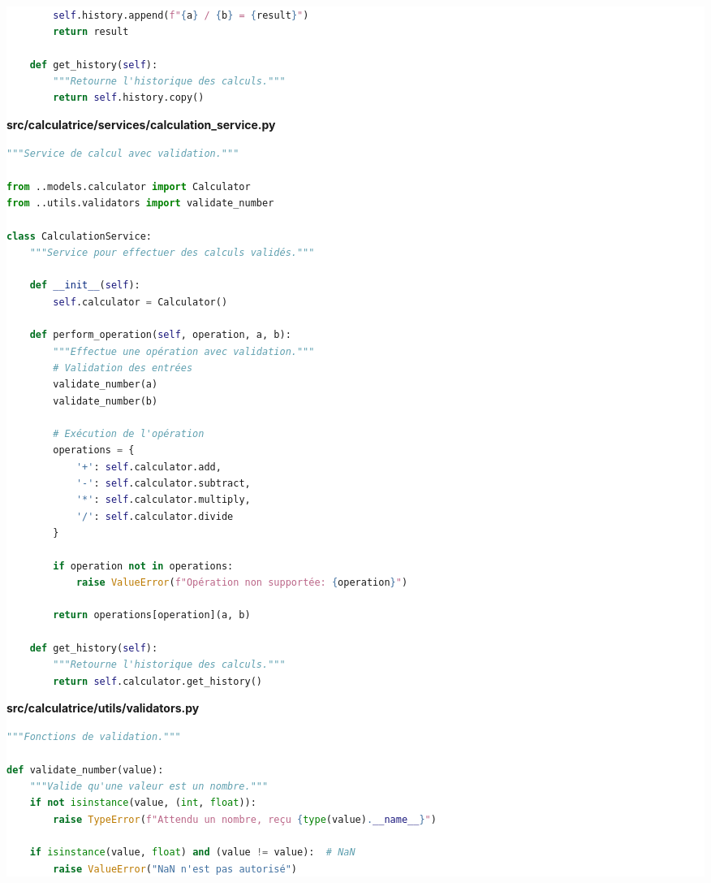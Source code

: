 ```python
        self.history.append(f"{a} / {b} = {result}")
        return result

    def get_history(self):
        """Retourne l'historique des calculs."""
        return self.history.copy()
```

**src/calculatrice/services/calculation_service.py**
```python
"""Service de calcul avec validation."""

from ..models.calculator import Calculator
from ..utils.validators import validate_number

class CalculationService:
    """Service pour effectuer des calculs validés."""

    def __init__(self):
        self.calculator = Calculator()

    def perform_operation(self, operation, a, b):
        """Effectue une opération avec validation."""
        # Validation des entrées
        validate_number(a)
        validate_number(b)

        # Exécution de l'opération
        operations = {
            '+': self.calculator.add,
            '-': self.calculator.subtract,
            '*': self.calculator.multiply,
            '/': self.calculator.divide
        }

        if operation not in operations:
            raise ValueError(f"Opération non supportée: {operation}")

        return operations[operation](a, b)

    def get_history(self):
        """Retourne l'historique des calculs."""
        return self.calculator.get_history()
```

**src/calculatrice/utils/validators.py**
```python
"""Fonctions de validation."""

def validate_number(value):
    """Valide qu'une valeur est un nombre."""
    if not isinstance(value, (int, float)):
        raise TypeError(f"Attendu un nombre, reçu {type(value).__name__}")

    if isinstance(value, float) and (value != value):  # NaN
        raise ValueError("NaN n'est pas autorisé")
```
